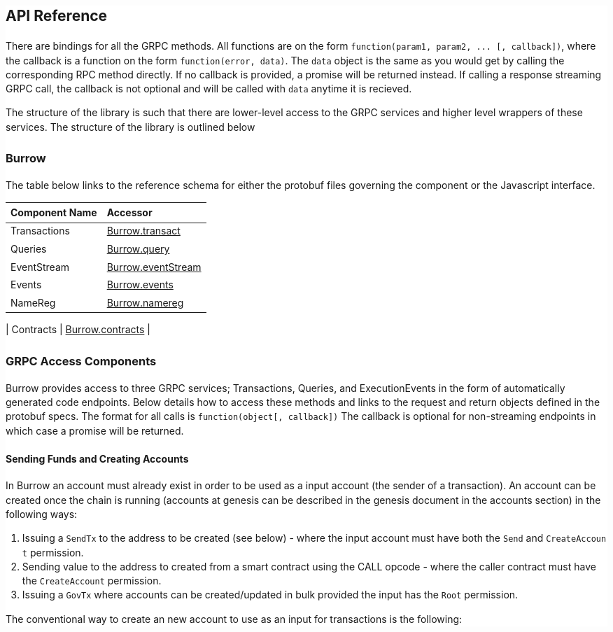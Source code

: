 
## API Reference

There are bindings for all the GRPC methods. All functions are on the form `function(param1, param2, ... [, callback])`, where the callback is a function on the form `function(error, data)`. The `data` object is the same as you would get by calling the corresponding RPC method directly. If no callback is provided, a promise will be returned instead. If calling a response streaming GRPC call, the callback is not optional and will be called with `data` anytime it is recieved.

The structure of the library is such that there are lower-level access to the GRPC services and higher level wrappers of these services. The structure of the library is outlined below

### Burrow

The table below links to the reference schema for either the protobuf files governing the component or the Javascript interface.

| Component Name | Accessor |
| :----------- | :--------------- |
| Transactions | [Burrow.transact](https://github.com/KLYE-Dev/HSC-MAIN/blob/main/protobuf/rpctransact.proto) |
| Queries | [Burrow.query](https://github.com/KLYE-Dev/HSC-MAIN/blob/main/protobuf/rpcquery.proto) |
| EventStream | [Burrow.eventStream](https://github.com/KLYE-Dev/HSC-MAIN/blob/main/protobuf/rpcevents.proto) |
| Events | [Burrow.events](https://github.com/KLYE-Dev/HSC-MAIN/blob/main/lib/events.js) |
| NameReg | [Burrow.namereg](https://github.com/KLYE-Dev/HSC-MAIN/blob/main/lib/namereg.js) |

| Contracts | [Burrow.contracts](https://github.com/KLYE-Dev/HSC-MAIN/blob/main/lib/contractManager.js) |

### GRPC Access Components

Burrow provides access to three GRPC services; Transactions, Queries, and ExecutionEvents in the form of automatically generated code endpoints. Below details how to access these methods and links to the request and return objects defined in the protobuf specs. The format for all calls is `function(object[, callback])` The callback is optional for non-streaming endpoints in which case a promise will be returned. 

#### Sending Funds and Creating Accounts

In Burrow an account must already exist in order to be used as a input account (the sender of a transaction). An account can be created once the chain is running (accounts at genesis can be described in the genesis document in the accounts section) in the following ways:

1. Issuing a `SendTx` to the address to be created (see below) - where the input account must have both the `Send` and `CreateAccount` permission.
2. Sending value to the address to created from a smart contract using the CALL opcode - where the caller contract must have the `CreateAccount` permission.
3. Issuing a `GovTx` where accounts can be created/updated in bulk provided the input has the `Root` permission.

The conventional way to create an new account to use as an input for transactions is the following:
